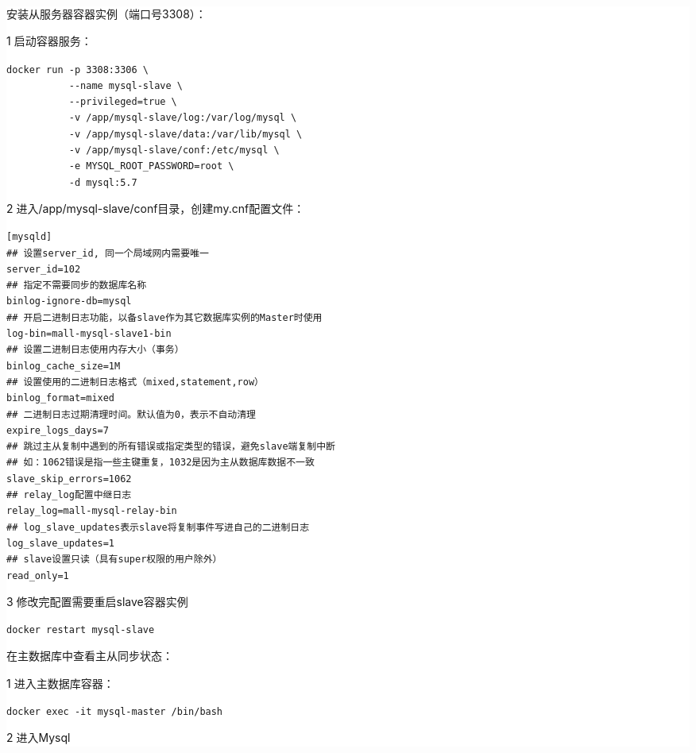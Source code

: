 安装从服务器容器实例（端口号3308）：  
  
1 启动容器服务：  

```
docker run -p 3308:3306 \
           --name mysql-slave \
           --privileged=true \
           -v /app/mysql-slave/log:/var/log/mysql \
           -v /app/mysql-slave/data:/var/lib/mysql \
           -v /app/mysql-slave/conf:/etc/mysql \
           -e MYSQL_ROOT_PASSWORD=root \
           -d mysql:5.7
```

2 进入/app/mysql-slave/conf目录，创建my.cnf配置文件：  

```
[mysqld]
## 设置server_id, 同一个局域网内需要唯一
server_id=102
## 指定不需要同步的数据库名称
binlog-ignore-db=mysql
## 开启二进制日志功能，以备slave作为其它数据库实例的Master时使用
log-bin=mall-mysql-slave1-bin
## 设置二进制日志使用内存大小（事务）
binlog_cache_size=1M
## 设置使用的二进制日志格式（mixed,statement,row）
binlog_format=mixed
## 二进制日志过期清理时间。默认值为0，表示不自动清理
expire_logs_days=7
## 跳过主从复制中遇到的所有错误或指定类型的错误，避免slave端复制中断
## 如：1062错误是指一些主键重复，1032是因为主从数据库数据不一致
slave_skip_errors=1062
## relay_log配置中继日志
relay_log=mall-mysql-relay-bin
## log_slave_updates表示slave将复制事件写进自己的二进制日志
log_slave_updates=1
## slave设置只读（具有super权限的用户除外）
read_only=1
```

3 修改完配置需要重启slave容器实例  

```
docker restart mysql-slave
```

在主数据库中查看主从同步状态：  
  
1 进入主数据库容器：  

```
docker exec -it mysql-master /bin/bash
```

2 进入Mysql  

